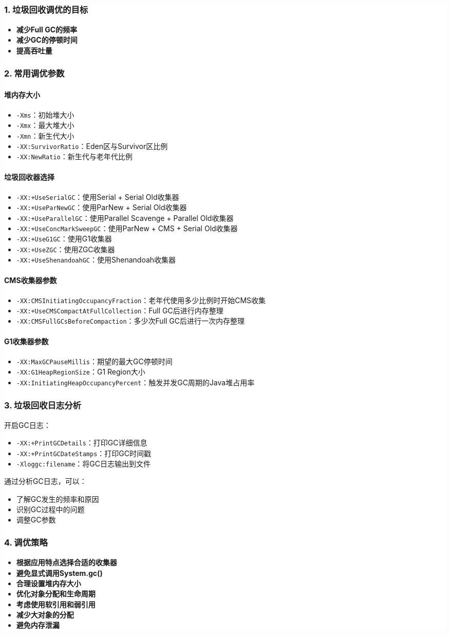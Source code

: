 ### 1. 垃圾回收调优的目标

- **减少Full GC的频率**
- **减少GC的停顿时间**
- **提高吞吐量**

### 2. 常用调优参数

#### 堆内存大小

- `-Xms`：初始堆大小
- `-Xmx`：最大堆大小
- `-Xmn`：新生代大小
- `-XX:SurvivorRatio`：Eden区与Survivor区比例
- `-XX:NewRatio`：新生代与老年代比例

#### 垃圾回收器选择

- `-XX:+UseSerialGC`：使用Serial + Serial Old收集器
- `-XX:+UseParNewGC`：使用ParNew + Serial Old收集器
- `-XX:+UseParallelGC`：使用Parallel Scavenge + Parallel Old收集器
- `-XX:+UseConcMarkSweepGC`：使用ParNew + CMS + Serial Old收集器
- `-XX:+UseG1GC`：使用G1收集器
- `-XX:+UseZGC`：使用ZGC收集器
- `-XX:+UseShenandoahGC`：使用Shenandoah收集器

#### CMS收集器参数

- `-XX:CMSInitiatingOccupancyFraction`：老年代使用多少比例时开始CMS收集
- `-XX:+UseCMSCompactAtFullCollection`：Full GC后进行内存整理
- `-XX:CMSFullGCsBeforeCompaction`：多少次Full GC后进行一次内存整理

#### G1收集器参数

- `-XX:MaxGCPauseMillis`：期望的最大GC停顿时间
- `-XX:G1HeapRegionSize`：G1 Region大小
- `-XX:InitiatingHeapOccupancyPercent`：触发并发GC周期的Java堆占用率

### 3. 垃圾回收日志分析

开启GC日志：
- `-XX:+PrintGCDetails`：打印GC详细信息
- `-XX:+PrintGCDateStamps`：打印GC时间戳
- `-Xloggc:filename`：将GC日志输出到文件

通过分析GC日志，可以：
- 了解GC发生的频率和原因
- 识别GC过程中的问题
- 调整GC参数

### 4. 调优策略

- **根据应用特点选择合适的收集器**
- **避免显式调用System.gc()**
- **合理设置堆内存大小**
- **优化对象分配和生命周期**
- **考虑使用软引用和弱引用**
- **减少大对象的分配**
- **避免内存泄漏**
